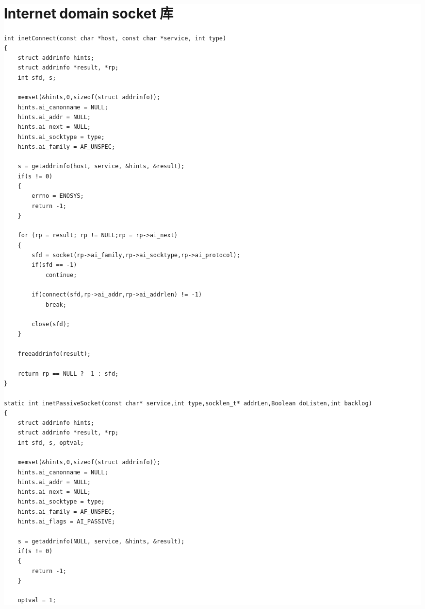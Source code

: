# Internet domain socket 库

```
int inetConnect(const char *host, const char *service, int type)
{
    struct addrinfo hints;
    struct addrinfo *result, *rp;
    int sfd, s;

    memset(&hints,0,sizeof(struct addrinfo));
    hints.ai_canonname = NULL;
    hints.ai_addr = NULL;
    hints.ai_next = NULL;
    hints.ai_socktype = type;
    hints.ai_family = AF_UNSPEC;

    s = getaddrinfo(host, service, &hints, &result);
    if(s != 0)
    {
        errno = ENOSYS;
        return -1;
    }
    
    for (rp = result; rp != NULL;rp = rp->ai_next)
    {
        sfd = socket(rp->ai_family,rp->ai_socktype,rp->ai_protocol);
        if(sfd == -1)
            continue;
          
        if(connect(sfd,rp->ai_addr,rp->ai_addrlen) != -1)
            break;

        close(sfd);    
    }

    freeaddrinfo(result);

    return rp == NULL ? -1 : sfd;
}

static int inetPassiveSocket(const char* service,int type,socklen_t* addrLen,Boolean doListen,int backlog)
{
    struct addrinfo hints;
    struct addrinfo *result, *rp;
    int sfd, s, optval;

    memset(&hints,0,sizeof(struct addrinfo));
    hints.ai_canonname = NULL;
    hints.ai_addr = NULL;
    hints.ai_next = NULL;
    hints.ai_socktype = type;
    hints.ai_family = AF_UNSPEC;
    hints.ai_flags = AI_PASSIVE;

    s = getaddrinfo(NULL, service, &hints, &result);
    if(s != 0)
    {
        return -1;
    }

    optval = 1;

```